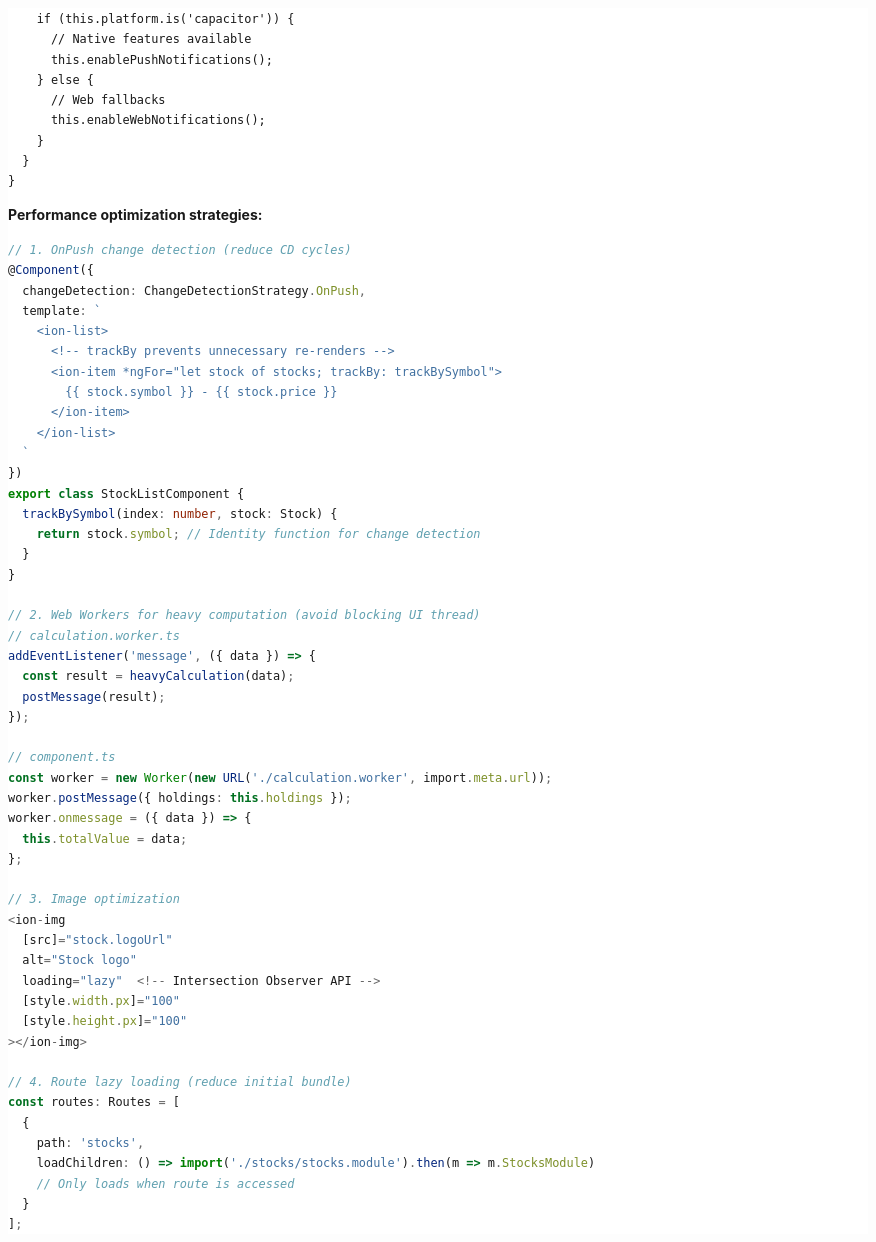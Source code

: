 ```html
    if (this.platform.is('capacitor')) {
      // Native features available
      this.enablePushNotifications();
    } else {
      // Web fallbacks
      this.enableWebNotifications();
    }
  }
}
```

**Performance optimization strategies:**
```typescript
// 1. OnPush change detection (reduce CD cycles)
@Component({
  changeDetection: ChangeDetectionStrategy.OnPush,
  template: `
    <ion-list>
      <!-- trackBy prevents unnecessary re-renders -->
      <ion-item *ngFor="let stock of stocks; trackBy: trackBySymbol">
        {{ stock.symbol }} - {{ stock.price }}
      </ion-item>
    </ion-list>
  `
})
export class StockListComponent {
  trackBySymbol(index: number, stock: Stock) {
    return stock.symbol; // Identity function for change detection
  }
}

// 2. Web Workers for heavy computation (avoid blocking UI thread)
// calculation.worker.ts
addEventListener('message', ({ data }) => {
  const result = heavyCalculation(data);
  postMessage(result);
});

// component.ts
const worker = new Worker(new URL('./calculation.worker', import.meta.url));
worker.postMessage({ holdings: this.holdings });
worker.onmessage = ({ data }) => {
  this.totalValue = data;
};

// 3. Image optimization
<ion-img
  [src]="stock.logoUrl"
  alt="Stock logo"
  loading="lazy"  <!-- Intersection Observer API -->
  [style.width.px]="100"
  [style.height.px]="100"
></ion-img>

// 4. Route lazy loading (reduce initial bundle)
const routes: Routes = [
  {
    path: 'stocks',
    loadChildren: () => import('./stocks/stocks.module').then(m => m.StocksModule)
    // Only loads when route is accessed
  }
];
```
